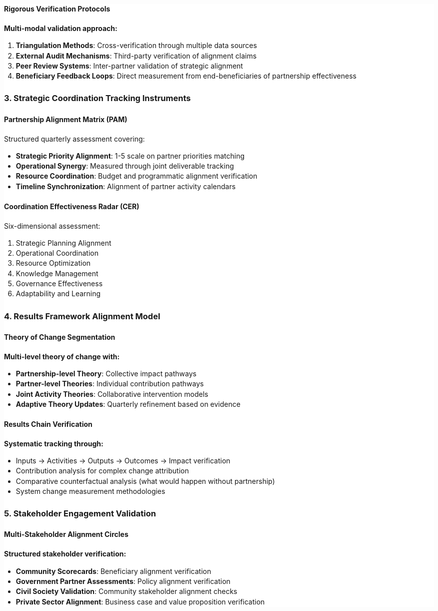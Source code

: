 #### Rigorous Verification Protocols
**Multi-modal validation approach:**
1. **Triangulation Methods**: Cross-verification through multiple data sources
2. **External Audit Mechanisms**: Third-party verification of alignment claims
3. **Peer Review Systems**: Inter-partner validation of strategic alignment
4. **Beneficiary Feedback Loops**: Direct measurement from end-beneficiaries of partnership effectiveness

### 3. Strategic Coordination Tracking Instruments

#### Partnership Alignment Matrix (PAM)
Structured quarterly assessment covering:
- **Strategic Priority Alignment**: 1-5 scale on partner priorities matching
- **Operational Synergy**: Measured through joint deliverable tracking
- **Resource Coordination**: Budget and programmatic alignment verification
- **Timeline Synchronization**: Alignment of partner activity calendars

#### Coordination Effectiveness Radar (CER)
Six-dimensional assessment:
1. Strategic Planning Alignment
2. Operational Coordination
3. Resource Optimization
4. Knowledge Management
5. Governance Effectiveness
6. Adaptability and Learning

### 4. Results Framework Alignment Model

#### Theory of Change Segmentation
**Multi-level theory of change with:**
- **Partnership-level Theory**: Collective impact pathways
- **Partner-level Theories**: Individual contribution pathways
- **Joint Activity Theories**: Collaborative intervention models
- **Adaptive Theory Updates**: Quarterly refinement based on evidence

#### Results Chain Verification
**Systematic tracking through:**
- Inputs → Activities → Outputs → Outcomes → Impact verification
- Contribution analysis for complex change attribution
- Comparative counterfactual analysis (what would happen without partnership)
- System change measurement methodologies

### 5. Stakeholder Engagement Validation

#### Multi-Stakeholder Alignment Circles
**Structured stakeholder verification:**
- **Community Scorecards**: Beneficiary alignment verification
- **Government Partner Assessments**: Policy alignment verification
- **Civil Society Validation**: Community stakeholder alignment checks
- **Private Sector Alignment**: Business case and value proposition verification
